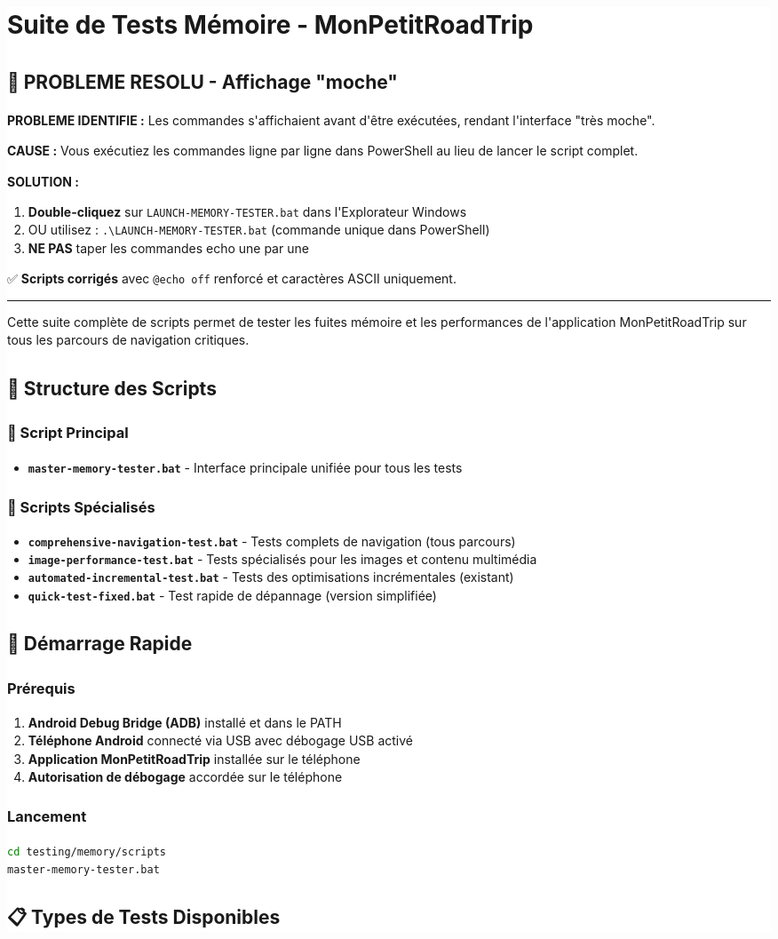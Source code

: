 # Suite de Tests Mémoire - MonPetitRoadTrip

## 🚨 PROBLEME RESOLU - Affichage "moche" 

**PROBLEME IDENTIFIE :** Les commandes s'affichaient avant d'être exécutées, rendant l'interface "très moche".

**CAUSE :** Vous exécutiez les commandes ligne par ligne dans PowerShell au lieu de lancer le script complet.

**SOLUTION :**
1. **Double-cliquez** sur `LAUNCH-MEMORY-TESTER.bat` dans l'Explorateur Windows
2. OU utilisez : `.\LAUNCH-MEMORY-TESTER.bat` (commande unique dans PowerShell)
3. **NE PAS** taper les commandes echo une par une

✅ **Scripts corrigés** avec `@echo off` renforcé et caractères ASCII uniquement.

---

Cette suite complète de scripts permet de tester les fuites mémoire et les performances de l'application MonPetitRoadTrip sur tous les parcours de navigation critiques.

## 📁 Structure des Scripts

### 🎯 Script Principal
- **`master-memory-tester.bat`** - Interface principale unifiée pour tous les tests

### 🧭 Scripts Spécialisés
- **`comprehensive-navigation-test.bat`** - Tests complets de navigation (tous parcours)
- **`image-performance-test.bat`** - Tests spécialisés pour les images et contenu multimédia
- **`automated-incremental-test.bat`** - Tests des optimisations incrémentales (existant)
- **`quick-test-fixed.bat`** - Test rapide de dépannage (version simplifiée)

## 🚀 Démarrage Rapide

### Prérequis
1. **Android Debug Bridge (ADB)** installé et dans le PATH
2. **Téléphone Android** connecté via USB avec débogage USB activé
3. **Application MonPetitRoadTrip** installée sur le téléphone
4. **Autorisation de débogage** accordée sur le téléphone

### Lancement
```bash
cd testing/memory/scripts
master-memory-tester.bat
```

## 📋 Types de Tests Disponibles
